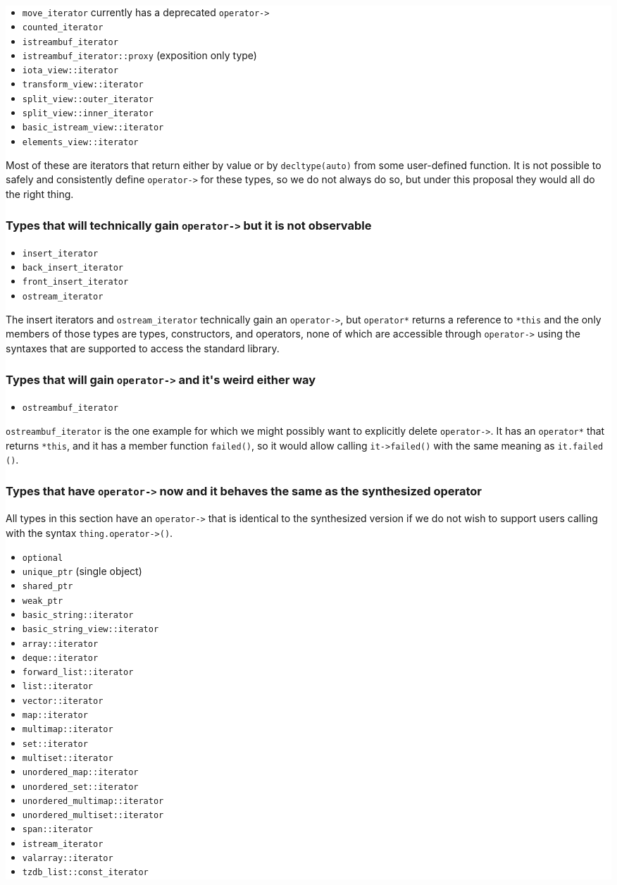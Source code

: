 * `move_iterator` currently has a deprecated `operator->`
* `counted_iterator`
* `istreambuf_iterator`
* `istreambuf_iterator::proxy` (exposition only type)
* `iota_view::iterator`
* `transform_view::iterator`
* `split_view::outer_iterator`
* `split_view::inner_iterator`
* `basic_istream_view::iterator`
* `elements_view::iterator`

Most of these are iterators that return either by value or by `decltype(auto)` from some user-defined function. It is not possible to safely and consistently define `operator->` for these types, so we do not always do so, but under this proposal they would all do the right thing.

### Types that will technically gain `operator->` but it is not observable

* `insert_iterator`
* `back_insert_iterator`
* `front_insert_iterator`
* `ostream_iterator`

The insert iterators and `ostream_iterator` technically gain an `operator->`, but `operator*` returns a reference to `*this` and the only members of those types are types, constructors, and operators, none of which are accessible through `operator->` using the syntaxes that are supported to access the standard library.

### Types that will gain `operator->` and it's weird either way

* `ostreambuf_iterator`

`ostreambuf_iterator` is the one example for which we might possibly want to explicitly delete `operator->`. It has an `operator*` that returns `*this`, and it has a member function `failed()`, so it would allow calling `it->failed()` with the same meaning as `it.failed()`.

### Types that have `operator->` now and it behaves the same as the synthesized operator

All types in this section have an `operator->` that is identical to the synthesized version if we do not wish to support users calling with the syntax `thing.operator->()`.

* `optional`
* `unique_ptr` (single object)
* `shared_ptr`
* `weak_ptr`
* `basic_string::iterator`
* `basic_string_view::iterator`
* `array::iterator`
* `deque::iterator`
* `forward_list::iterator`
* `list::iterator`
* `vector::iterator`
* `map::iterator`
* `multimap::iterator`
* `set::iterator`
* `multiset::iterator`
* `unordered_map::iterator`
* `unordered_set::iterator`
* `unordered_multimap::iterator`
* `unordered_multiset::iterator`
* `span::iterator`
* `istream_iterator`
* `valarray::iterator`
* `tzdb_list::const_iterator`